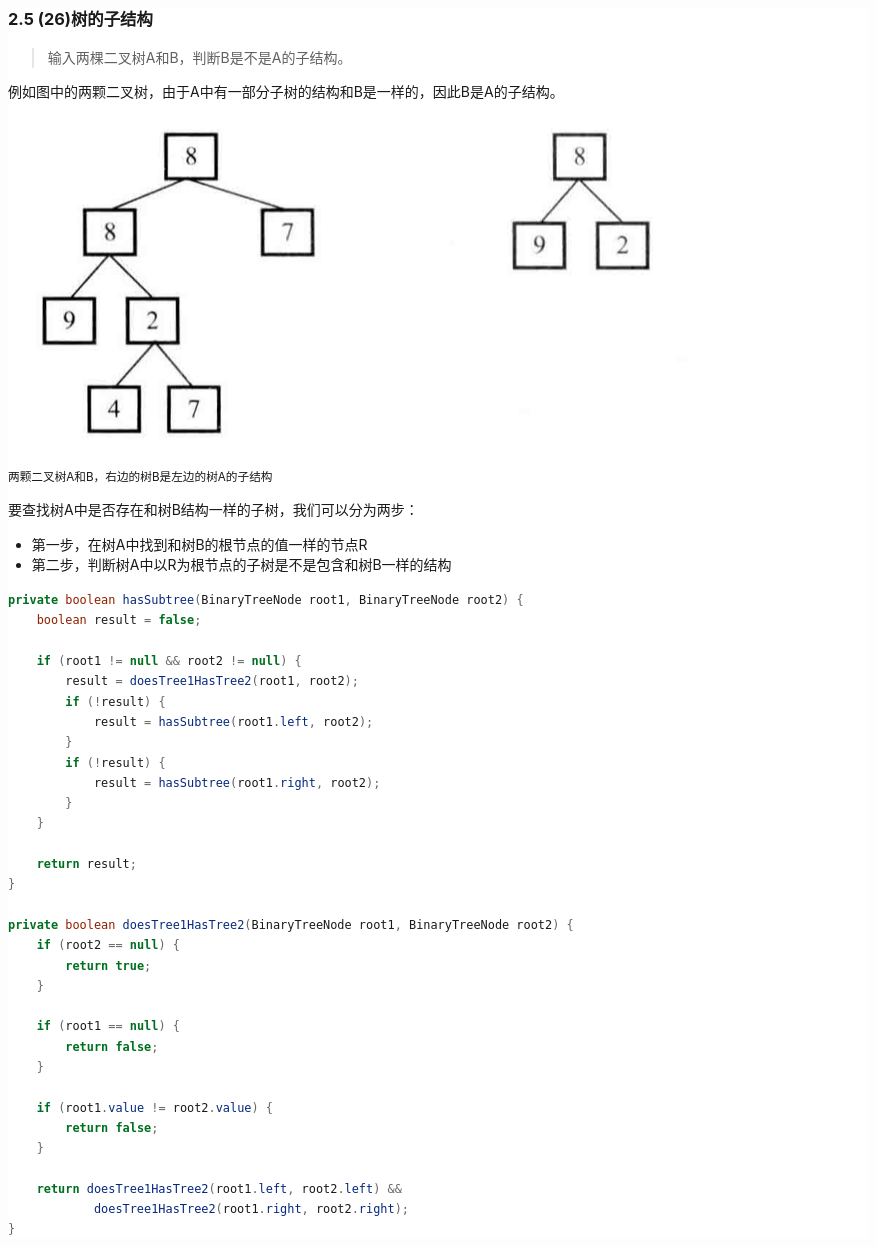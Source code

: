 ### 2.5 (26)树的子结构

> 输入两棵二叉树A和B，判断B是不是A的子结构。

例如图中的两颗二叉树，由于A中有一部分子树的结构和B是一样的，因此B是A的子结构。  

![两颗二叉树A和B，右边的树B是左边的树A的子结构](/assets/images/leetcode/ci_tree_26.png)

<small>两颗二叉树A和B，右边的树B是左边的树A的子结构</small>

要查找树A中是否存在和树B结构一样的子树，我们可以分为两步：

- 第一步，在树A中找到和树B的根节点的值一样的节点R
- 第二步，判断树A中以R为根节点的子树是不是包含和树B一样的结构

```java
private boolean hasSubtree(BinaryTreeNode root1, BinaryTreeNode root2) {
    boolean result = false;

    if (root1 != null && root2 != null) {
        result = doesTree1HasTree2(root1, root2);
        if (!result) {
            result = hasSubtree(root1.left, root2);
        }
        if (!result) {
            result = hasSubtree(root1.right, root2);
        }
    }

    return result;
}

private boolean doesTree1HasTree2(BinaryTreeNode root1, BinaryTreeNode root2) {
    if (root2 == null) {
        return true;
    }

    if (root1 == null) {
        return false;
    }

    if (root1.value != root2.value) {
        return false;
    }

    return doesTree1HasTree2(root1.left, root2.left) &&
            doesTree1HasTree2(root1.right, root2.right);
}
```
